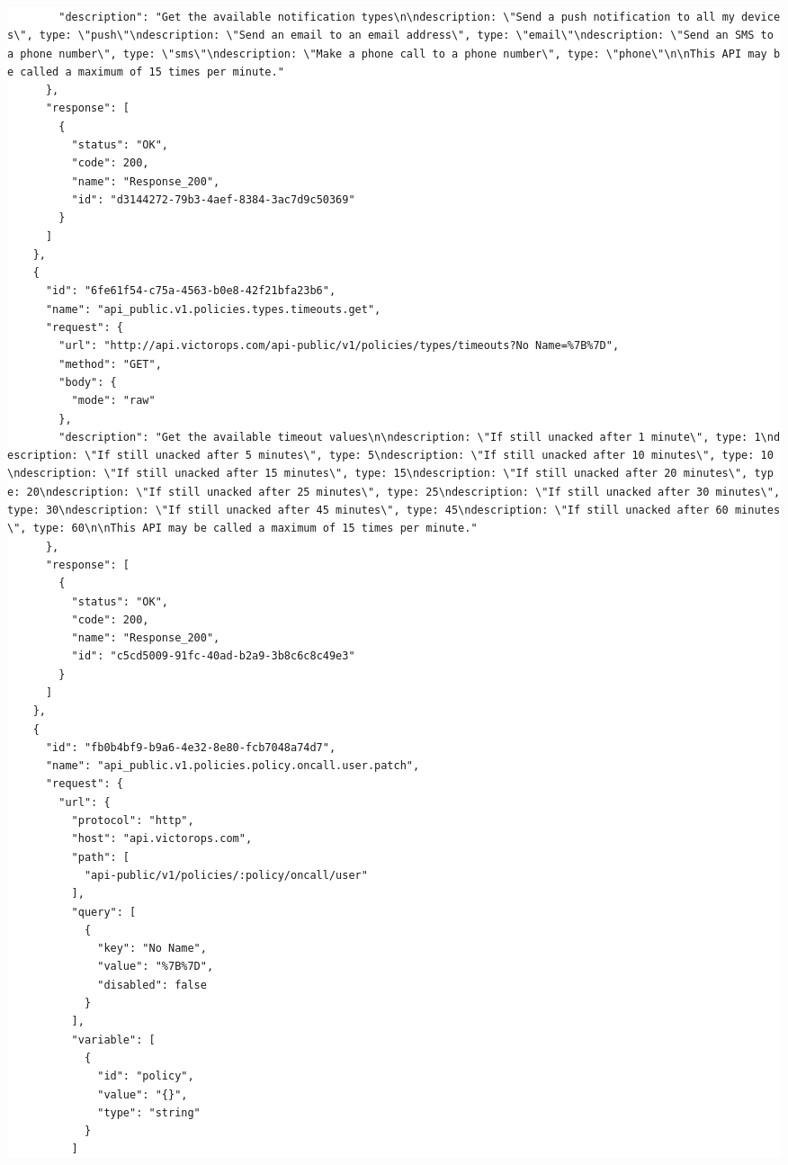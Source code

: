             "description": "Get the available notification types\n\ndescription: \"Send a push notification to all my devices\", type: \"push\"\ndescription: \"Send an email to an email address\", type: \"email\"\ndescription: \"Send an SMS to a phone number\", type: \"sms\"\ndescription: \"Make a phone call to a phone number\", type: \"phone\"\n\nThis API may be called a maximum of 15 times per minute."
          },
          "response": [
            {
              "status": "OK",
              "code": 200,
              "name": "Response_200",
              "id": "d3144272-79b3-4aef-8384-3ac7d9c50369"
            }
          ]
        },
        {
          "id": "6fe61f54-c75a-4563-b0e8-42f21bfa23b6",
          "name": "api_public.v1.policies.types.timeouts.get",
          "request": {
            "url": "http://api.victorops.com/api-public/v1/policies/types/timeouts?No Name=%7B%7D",
            "method": "GET",
            "body": {
              "mode": "raw"
            },
            "description": "Get the available timeout values\n\ndescription: \"If still unacked after 1 minute\", type: 1\ndescription: \"If still unacked after 5 minutes\", type: 5\ndescription: \"If still unacked after 10 minutes\", type: 10\ndescription: \"If still unacked after 15 minutes\", type: 15\ndescription: \"If still unacked after 20 minutes\", type: 20\ndescription: \"If still unacked after 25 minutes\", type: 25\ndescription: \"If still unacked after 30 minutes\", type: 30\ndescription: \"If still unacked after 45 minutes\", type: 45\ndescription: \"If still unacked after 60 minutes\", type: 60\n\nThis API may be called a maximum of 15 times per minute."
          },
          "response": [
            {
              "status": "OK",
              "code": 200,
              "name": "Response_200",
              "id": "c5cd5009-91fc-40ad-b2a9-3b8c6c8c49e3"
            }
          ]
        },
        {
          "id": "fb0b4bf9-b9a6-4e32-8e80-fcb7048a74d7",
          "name": "api_public.v1.policies.policy.oncall.user.patch",
          "request": {
            "url": {
              "protocol": "http",
              "host": "api.victorops.com",
              "path": [
                "api-public/v1/policies/:policy/oncall/user"
              ],
              "query": [
                {
                  "key": "No Name",
                  "value": "%7B%7D",
                  "disabled": false
                }
              ],
              "variable": [
                {
                  "id": "policy",
                  "value": "{}",
                  "type": "string"
                }
              ]